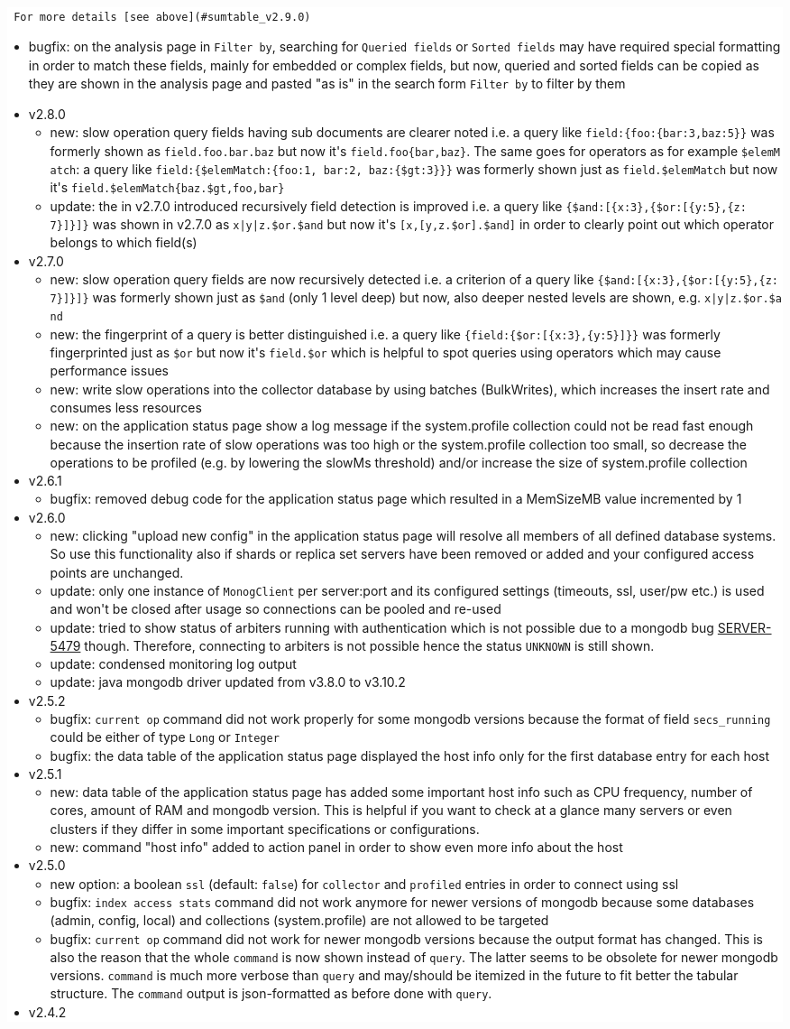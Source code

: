      For more details [see above](#sumtable_v2.9.0)
   + bugfix: on the analysis page in `Filter by`, searching for `Queried fields` or `Sorted fields` may have required special formatting in order to match these fields, mainly for embedded or complex fields, but now, queried and sorted fields can be copied as they are shown in the analysis page and pasted "as is" in the search form `Filter by` to filter by them    
* v2.8.0
   + new: slow operation query fields having sub documents are clearer noted i.e. a query like `field:{foo:{bar:3,baz:5}}` was formerly shown as `field.foo.bar.baz` but now it's `field.foo{bar,baz}`. The same goes for operators as for example `$elemMatch`: a query like `field:{$elemMatch:{foo:1, bar:2, baz:{$gt:3}}}` was formerly shown just as `field.$elemMatch` but now it's `field.$elemMatch{baz.$gt,foo,bar}`
   + update: the in v2.7.0 introduced recursively field detection is improved i.e. a query like `{$and:[{x:3},{$or:[{y:5},{z:7}]}]}` was shown in v2.7.0 as `x|y|z.$or.$and` but now it's `[x,[y,z.$or].$and]` in order to clearly point out which operator belongs to which field(s)
* v2.7.0
   + new: slow operation query fields are now recursively detected i.e. a criterion of a query like `{$and:[{x:3},{$or:[{y:5},{z:7}]}]}` was formerly shown just as `$and` (only 1 level deep) but now, also deeper nested levels are shown, e.g. `x|y|z.$or.$and`
   + new: the fingerprint of a query is better distinguished i.e. a query like `{field:{$or:[{x:3},{y:5}]}}` was formerly fingerprinted just as `$or` but now it's `field.$or` which is helpful to spot queries using operators which may cause performance issues
   + new: write slow operations into the collector database by using batches (BulkWrites), which increases the insert rate and consumes less resources
   + new: on the application status page show a log message if the system.profile collection could not be read fast enough because the insertion rate of slow operations was too high or the system.profile collection too small, so decrease the operations to be profiled (e.g. by lowering the slowMs threshold) and/or increase the size of system.profile collection
* v2.6.1
   + bugfix: removed debug code for the application status page which resulted in a MemSizeMB value incremented by 1
* v2.6.0
   + new: clicking "upload new config" in the application status page will resolve all members of all defined database systems. So use this functionality also if shards or replica set servers have been removed or added and your configured access points are unchanged.
   + update: only one instance of `MonogClient` per server:port and its configured settings (timeouts, ssl, user/pw etc.) is used and won't be closed after usage so connections can be pooled and re-used
   + update: tried to show status of arbiters running with authentication which is not possible due to a mongodb bug [SERVER-5479](https://jira.mongodb.org/browse/SERVER-5479) though. Therefore, connecting to arbiters is not possible hence the status `UNKNOWN` is still shown.
   + update: condensed monitoring log output
   + update: java mongodb driver updated from v3.8.0 to v3.10.2
* v2.5.2
   + bugfix: `current op` command did not work properly for some mongodb versions because the format of field `secs_running` could be either of type `Long` or `Integer`
   + bugfix: the data table of the application status page displayed the host info only for the first database entry for each host
* v2.5.1
   + new: data table of the application status page has added some important host info such as CPU frequency, number of cores, amount of RAM and mongodb version. This is helpful if you want to check at a glance many servers or even clusters if they differ in some important specifications or configurations.
   + new: command "host info" added to action panel in order to show even more info about the host
* v2.5.0
   + new option: a boolean `ssl` (default: `false`) for `collector` and `profiled` entries in order to connect using ssl
   + bugfix: `index access stats` command did not work anymore for newer versions of mongodb because some databases (admin, config, local) and collections (system.profile) are not allowed to be targeted
   + bugfix: `current op` command did not work for newer mongodb versions because the output format has changed. This is also the reason that the whole `command` is now shown instead of `query`. The latter seems to be obsolete for newer mongodb versions. `command` is much more verbose than `query` and may/should be itemized in the future to fit better the tabular structure. The `command` output is json-formatted as before done with `query`.
* v2.4.2